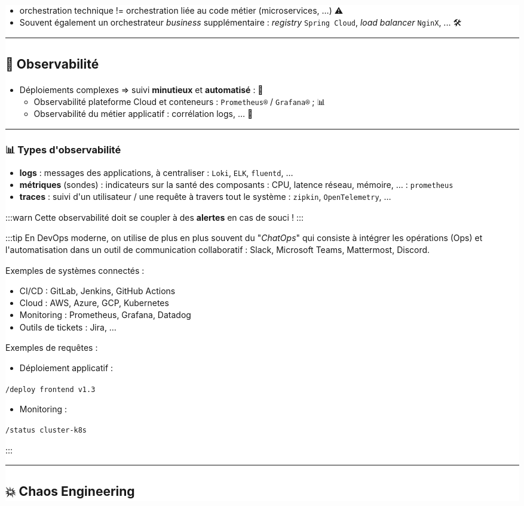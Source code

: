 - orchestration technique != orchestration liée au code métier (microservices, …) ⚠️
- Souvent également un orchestrateur _business_ supplémentaire : _registry_ `Spring Cloud`, _load balancer_ `NginX`, ... 🛠️

---

## 👀 Observabilité

- Déploiements complexes => suivi **minutieux** et **automatisé** : 👀
  - Observabilité plateforme Cloud et conteneurs : `Prometheus®` / `Grafana®` ; 📊
  - Observabilité du métier applicatif : corrélation logs, … 📜

---

### 📊 Types d'observabilité

- **logs** : messages des applications, à centraliser : `Loki`, `ELK`, `fluentd`, …
- **métriques** (sondes) : indicateurs sur la santé des composants : CPU, latence réseau, mémoire, … : `prometheus`
- **traces** : suivi d'un utilisateur / une requête à travers tout le système : `zipkin`, `OpenTelemetry`, …

:::warn
Cette observabilité doit se coupler à des **alertes** en cas de souci !
:::

:::tip
En DevOps moderne, on utilise de plus en plus souvent du "_ChatOps_" qui consiste à intégrer les opérations (Ops) et l'automatisation dans un outil de communication collaboratif : Slack, Microsoft Teams, Mattermost, Discord.

Exemples de systèmes connectés :

- CI/CD : GitLab, Jenkins, GitHub Actions
- Cloud : AWS, Azure, GCP, Kubernetes
- Monitoring : Prometheus, Grafana, Datadog
- Outils de tickets : Jira, …

Exemples de requêtes :

- Déploiement applicatif :

```bash
/deploy frontend v1.3
```

- Monitoring :

```bash
/status cluster-k8s
```
:::

---

## 💥 Chaos Engineering
